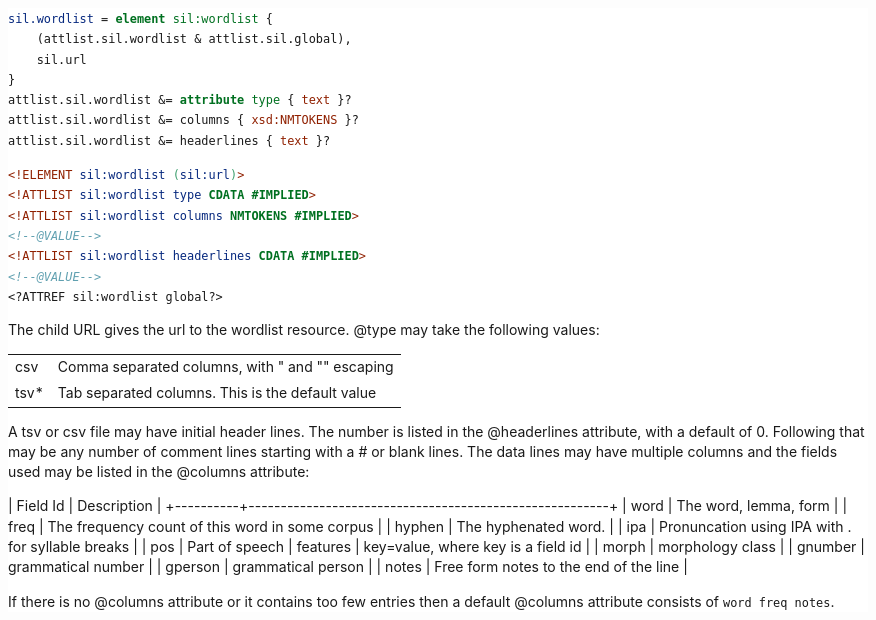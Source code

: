 ```rnc
sil.wordlist = element sil:wordlist {
    (attlist.sil.wordlist & attlist.sil.global),
    sil.url
}
attlist.sil.wordlist &= attribute type { text }?
attlist.sil.wordlist &= columns { xsd:NMTOKENS }?
attlist.sil.wordlist &= headerlines { text }?
```
```dtd
<!ELEMENT sil:wordlist (sil:url)>
<!ATTLIST sil:wordlist type CDATA #IMPLIED>
<!ATTLIST sil:wordlist columns NMTOKENS #IMPLIED>
<!--@VALUE-->
<!ATTLIST sil:wordlist headerlines CDATA #IMPLIED>
<!--@VALUE-->
<?ATTREF sil:wordlist global?>
```

The child URL gives the url to the wordlist resource. @type may take the following values:

|          |                                              |
|----------|----------------------------------------------|
| csv      | Comma separated columns, with " and "" escaping |
| tsv\*    | Tab separated columns. This is the default value |

A tsv or csv file may have initial header lines. The number is listed in the @headerlines attribute, with a default of 0. Following that may be any number of comment lines starting with a # or blank lines. The data lines may have multiple columns and the fields used may be listed in the @columns attribute:

| Field Id | Description                                            |
+----------+--------------------------------------------------------+
| word     | The word, lemma, form |
| freq     | The frequency count of this word in some corpus |
| hyphen   | The hyphenated word. |
| ipa      | Pronuncation using IPA with . for syllable breaks |
| pos      | Part of speech
| features | key=value, where key is a field id |
| morph    | morphology class |
| gnumber  | grammatical number |
| gperson  | grammatical person |
| notes    | Free form notes to the end of the line |

If there is no @columns attribute or it contains too few entries then a default @columns attribute consists of `word freq notes`.

